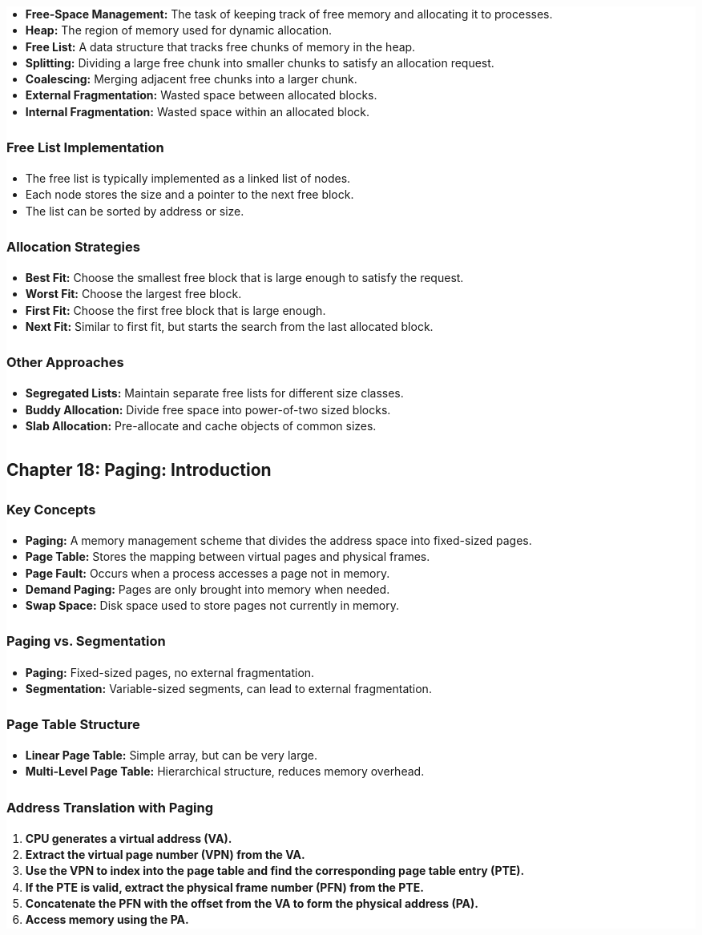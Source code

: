 - **Free-Space Management:** The task of keeping track of free memory and allocating it to processes.
- **Heap:** The region of memory used for dynamic allocation.
- **Free List:** A data structure that tracks free chunks of memory in the heap.
- **Splitting:** Dividing a large free chunk into smaller chunks to satisfy an allocation request.
- **Coalescing:** Merging adjacent free chunks into a larger chunk.
- **External Fragmentation:** Wasted space between allocated blocks.
- **Internal Fragmentation:** Wasted space within an allocated block.

### Free List Implementation

- The free list is typically implemented as a linked list of nodes.
- Each node stores the size and a pointer to the next free block.
- The list can be sorted by address or size.

### Allocation Strategies

- **Best Fit:** Choose the smallest free block that is large enough to satisfy the request.
- **Worst Fit:** Choose the largest free block.
- **First Fit:** Choose the first free block that is large enough.
- **Next Fit:** Similar to first fit, but starts the search from the last allocated block.

### Other Approaches

- **Segregated Lists:** Maintain separate free lists for different size classes.
- **Buddy Allocation:** Divide free space into power-of-two sized blocks.
- **Slab Allocation:** Pre-allocate and cache objects of common sizes.

## Chapter 18: Paging: Introduction

### Key Concepts

- **Paging:** A memory management scheme that divides the address space into fixed-sized pages.
- **Page Table:** Stores the mapping between virtual pages and physical frames.
- **Page Fault:** Occurs when a process accesses a page not in memory.
- **Demand Paging:** Pages are only brought into memory when needed.
- **Swap Space:** Disk space used to store pages not currently in memory.

### Paging vs. Segmentation

- **Paging:** Fixed-sized pages, no external fragmentation.
- **Segmentation:** Variable-sized segments, can lead to external fragmentation.

### Page Table Structure

- **Linear Page Table:** Simple array, but can be very large.
- **Multi-Level Page Table:** Hierarchical structure, reduces memory overhead.

### Address Translation with Paging

1. **CPU generates a virtual address (VA).**
2. **Extract the virtual page number (VPN) from the VA.**
3. **Use the VPN to index into the page table and find the corresponding page table entry (PTE).**
4. **If the PTE is valid, extract the physical frame number (PFN) from the PTE.**
5. **Concatenate the PFN with the offset from the VA to form the physical address (PA).**
6. **Access memory using the PA.**
